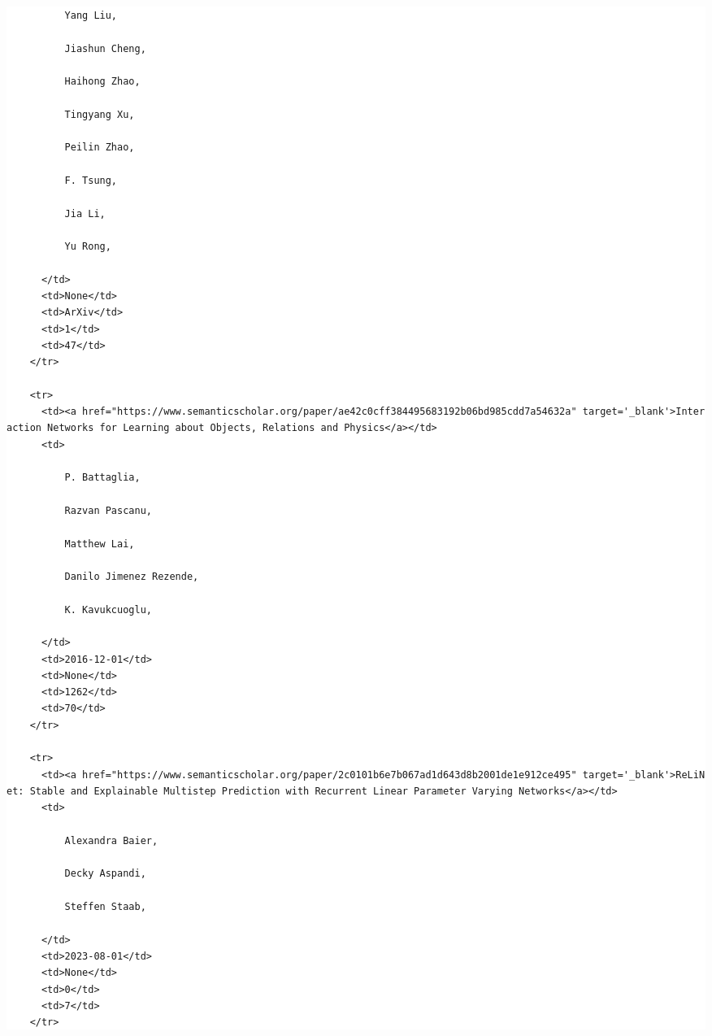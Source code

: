               Yang Liu,
            
              Jiashun Cheng,
            
              Haihong Zhao,
            
              Tingyang Xu,
            
              Peilin Zhao,
            
              F. Tsung,
            
              Jia Li,
            
              Yu Rong,
            
          </td>
          <td>None</td>
          <td>ArXiv</td>
          <td>1</td>
          <td>47</td>
        </tr>
    
        <tr>
          <td><a href="https://www.semanticscholar.org/paper/ae42c0cff384495683192b06bd985cdd7a54632a" target='_blank'>Interaction Networks for Learning about Objects, Relations and Physics</a></td>
          <td>
            
              P. Battaglia,
            
              Razvan Pascanu,
            
              Matthew Lai,
            
              Danilo Jimenez Rezende,
            
              K. Kavukcuoglu,
            
          </td>
          <td>2016-12-01</td>
          <td>None</td>
          <td>1262</td>
          <td>70</td>
        </tr>
    
        <tr>
          <td><a href="https://www.semanticscholar.org/paper/2c0101b6e7b067ad1d643d8b2001de1e912ce495" target='_blank'>ReLiNet: Stable and Explainable Multistep Prediction with Recurrent Linear Parameter Varying Networks</a></td>
          <td>
            
              Alexandra Baier,
            
              Decky Aspandi,
            
              Steffen Staab,
            
          </td>
          <td>2023-08-01</td>
          <td>None</td>
          <td>0</td>
          <td>7</td>
        </tr>
    